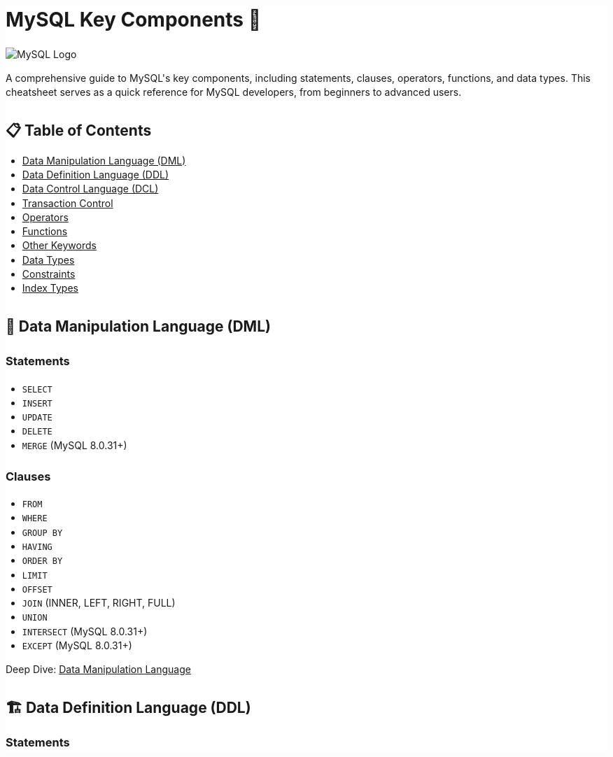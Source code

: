 # MySQL Key Components 📘

![MySQL Logo](https://img.shields.io/badge/mysql-%2300f.svg?style=for-the-badge&logo=mysql&logoColor=white)

A comprehensive guide to MySQL's key components, including statements, clauses, operators, functions, and data types. This cheatsheet serves as a quick reference for MySQL developers, from beginners to advanced users.

## 📋 Table of Contents

- [Data Manipulation Language (DML)](#data-manipulation-language-dml)
- [Data Definition Language (DDL)](#data-definition-language-ddl)
- [Data Control Language (DCL)](#data-control-language-dcl)
- [Transaction Control](#transaction-control)
- [Operators](#operators)
- [Functions](#functions)
- [Other Keywords](#other-keywords)
- [Data Types](#data-types)
- [Constraints](#constraints)
- [Index Types](#index-types)

## 🔄 Data Manipulation Language (DML)

### Statements

- `SELECT`
- `INSERT`
- `UPDATE`
- `DELETE`
- `MERGE` (MySQL 8.0.31+)

### Clauses

- `FROM`
- `WHERE`
- `GROUP BY`
- `HAVING`
- `ORDER BY`
- `LIMIT`
- `OFFSET`
- `JOIN` (INNER, LEFT, RIGHT, FULL)
- `UNION`
- `INTERSECT` (MySQL 8.0.31+)
- `EXCEPT` (MySQL 8.0.31+)

Deep Dive: [Data Manipulation Language](CheatSheetsDeepDive/DataManipulationLanguage.md)

## 🏗 Data Definition Language (DDL)

### Statements
